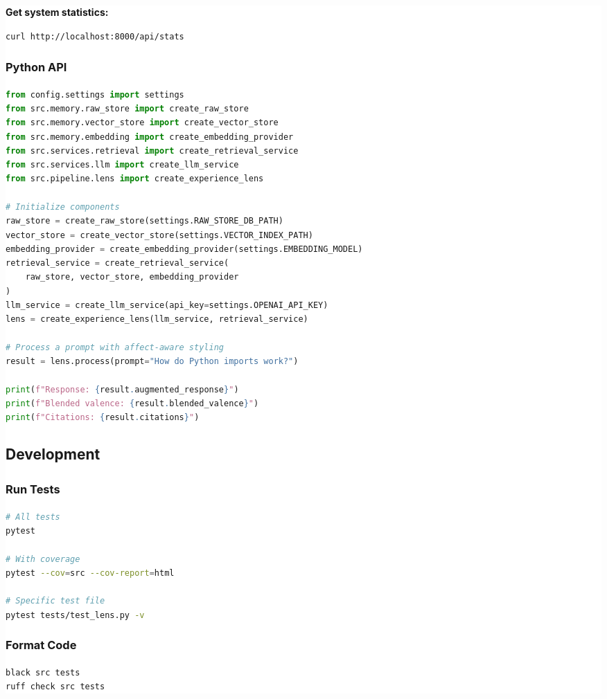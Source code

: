 **Get system statistics:**

```bash
curl http://localhost:8000/api/stats
```

### Python API

```python
from config.settings import settings
from src.memory.raw_store import create_raw_store
from src.memory.vector_store import create_vector_store
from src.memory.embedding import create_embedding_provider
from src.services.retrieval import create_retrieval_service
from src.services.llm import create_llm_service
from src.pipeline.lens import create_experience_lens

# Initialize components
raw_store = create_raw_store(settings.RAW_STORE_DB_PATH)
vector_store = create_vector_store(settings.VECTOR_INDEX_PATH)
embedding_provider = create_embedding_provider(settings.EMBEDDING_MODEL)
retrieval_service = create_retrieval_service(
    raw_store, vector_store, embedding_provider
)
llm_service = create_llm_service(api_key=settings.OPENAI_API_KEY)
lens = create_experience_lens(llm_service, retrieval_service)

# Process a prompt with affect-aware styling
result = lens.process(prompt="How do Python imports work?")

print(f"Response: {result.augmented_response}")
print(f"Blended valence: {result.blended_valence}")
print(f"Citations: {result.citations}")
```

## Development

### Run Tests

```bash
# All tests
pytest

# With coverage
pytest --cov=src --cov-report=html

# Specific test file
pytest tests/test_lens.py -v
```

### Format Code

```bash
black src tests
ruff check src tests
```
